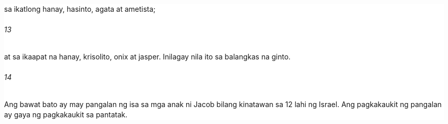 






sa ikatlong hanay, hasinto, agata at ametista; 





















###### 13 










at sa ikaapat na hanay, krisolito, onix at jasper. Inilagay nila ito sa balangkas na ginto. 





















###### 14 










Ang bawat bato ay may pangalan ng isa sa mga anak ni Jacob bilang kinatawan sa 12 lahi ng Israel. Ang pagkakaukit ng pangalan ay gaya ng pagkakaukit sa pantatak. 











